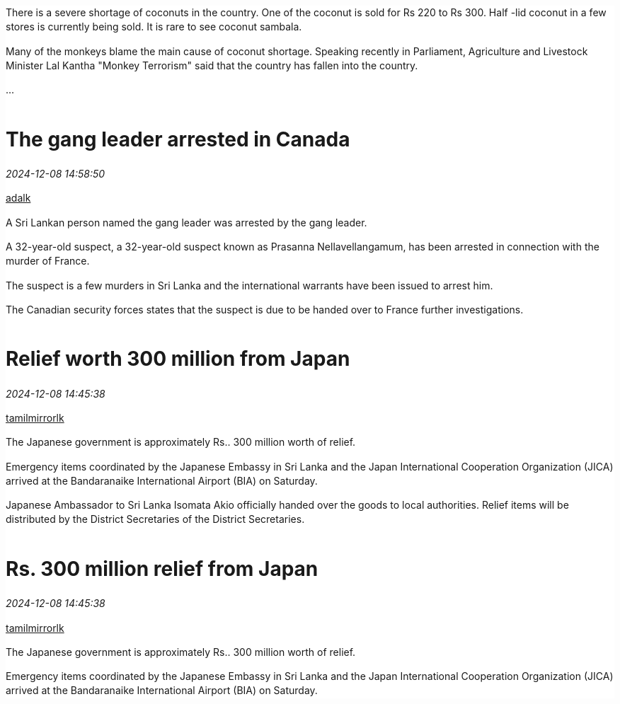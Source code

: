 There is a severe shortage of coconuts in the country. One of the coconut is sold for Rs 220 to Rs 300. Half -lid coconut in a few stores is currently being sold. It is rare to see coconut sambala.

Many of the monkeys blame the main cause of coconut shortage. Speaking recently in Parliament, Agriculture and Livestock Minister Lal Kantha "Monkey Terrorism" said that the country has fallen into the country.

...



# The gang leader arrested in Canada

*2024-12-08 14:58:50*

[adalk](https://www.ada.lk/breaking_news/ආවා-කල්ලියේ-නායකයා-කැනඩාවේදී-අල්ලයි/11-413516)

A Sri Lankan person named the gang leader was arrested by the gang leader.

A 32-year-old suspect, a 32-year-old suspect known as Prasanna Nellavellangamum, has been arrested in connection with the murder of France.

The suspect is a few murders in Sri Lanka and the international warrants have been issued to arrest him.

The Canadian security forces states that the suspect is due to be handed over to France further investigations.



# Relief worth 300 million from Japan

*2024-12-08 14:45:38*

[tamilmirrorlk](https://www.tamilmirror.lk/செய்திகள்/ஜப்பானிலிருந்து-300-மில்லியன்-பெறுமதியான-நிவாரணம்/175-348430)

The Japanese government is approximately Rs.. 300 million worth of relief.

Emergency items coordinated by the Japanese Embassy in Sri Lanka and the Japan International Cooperation Organization (JICA) arrived at the Bandaranaike International Airport (BIA) on Saturday.

Japanese Ambassador to Sri Lanka Isomata Akio officially handed over the goods to local authorities. Relief items will be distributed by the District Secretaries of the District Secretaries.



# Rs. 300 million relief from Japan

*2024-12-08 14:45:38*

[tamilmirrorlk](https://www.tamilmirror.lk/செய்திகள்/ஜப்பானிலிருந்து-ரூ-300-மில்லியன்-நிவாரணம்/175-348430)

The Japanese government is approximately Rs.. 300 million worth of relief.

Emergency items coordinated by the Japanese Embassy in Sri Lanka and the Japan International Cooperation Organization (JICA) arrived at the Bandaranaike International Airport (BIA) on Saturday.
